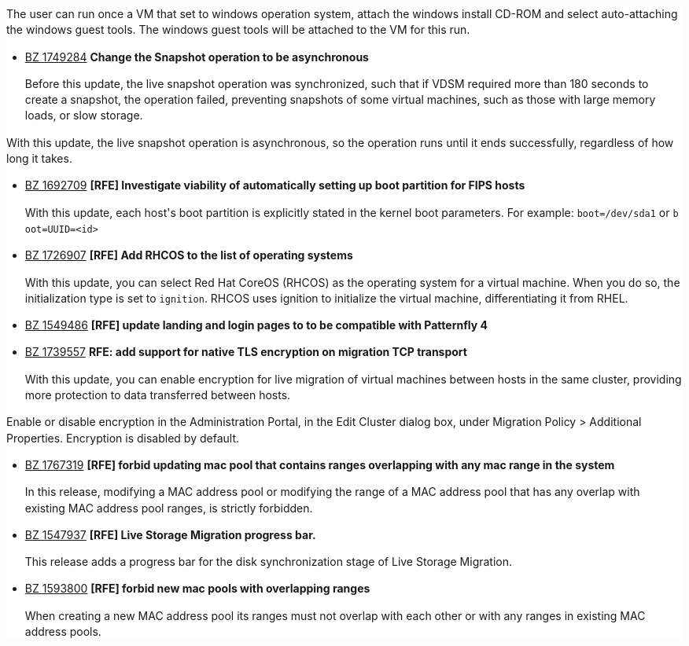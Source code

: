 The user can run once a VM that set to windows operation system, attach the windows install CD-ROM and select auto-attaching the windows guest tools. The windows guest tools will be attached to the VM for this run.

 - [BZ 1749284](https://bugzilla.redhat.com/show_bug.cgi?id=1749284) **Change the Snapshot operation to be asynchronous**

   Before this update, the live snapshot operation was synchronized, such that if VDSM required more than 180 seconds to create a snapshot, the operation failed, preventing snapshots of some virtual machines, such as those with large memory loads, or slow storage.



With this update, the live snapshot operation is asynchronous, so the operation runs until it ends successfully, regardless of how long it takes.

 - [BZ 1692709](https://bugzilla.redhat.com/show_bug.cgi?id=1692709) **[RFE] Investigate viability of automatically setting up boot partition for FIPS hosts**

   With this update, each host's boot partition is explicitly stated in the kernel boot parameters. For example: `boot=/dev/sda1` or `boot=UUID=<id>`

 - [BZ 1726907](https://bugzilla.redhat.com/show_bug.cgi?id=1726907) **[RFE] Add RHCOS to the list of operating systems**

   With this update, you can select Red Hat CoreOS (RHCOS) as the operating system for a virtual machine. When you do so, the initialization type is set to `ignition`. RHCOS uses ignition to initialize the virtual machine, differentiating it from RHEL.

 - [BZ 1549486](https://bugzilla.redhat.com/show_bug.cgi?id=1549486) **[RFE] update landing and login pages to to be compatible with Patternfly 4**

   

 - [BZ 1739557](https://bugzilla.redhat.com/show_bug.cgi?id=1739557) **RFE: add support for native TLS encryption on migration TCP transport**

   With this update, you can enable encryption for live migration of virtual machines between hosts in the same cluster, providing more protection to data transferred between hosts. 



Enable or disable encryption in the Administration Portal, in the Edit Cluster dialog box, under Migration Policy > Additional Properties. Encryption is disabled by default.

 - [BZ 1767319](https://bugzilla.redhat.com/show_bug.cgi?id=1767319) **[RFE] forbid updating mac pool that contains ranges overlapping with any mac range in the system**

   In this release, modifying a MAC address pool or modifying the range of a MAC address pool that has any overlap with existing MAC address pool ranges, is strictly forbidden.

 - [BZ 1547937](https://bugzilla.redhat.com/show_bug.cgi?id=1547937) **[RFE] Live Storage Migration progress bar.**

   This release adds a progress bar for the disk synchronization stage of Live Storage Migration.

 - [BZ 1593800](https://bugzilla.redhat.com/show_bug.cgi?id=1593800) **[RFE] forbid new mac pools with overlapping ranges**

   When creating a new MAC address pool its ranges must not overlap with each other or with any ranges in existing MAC address pools.
